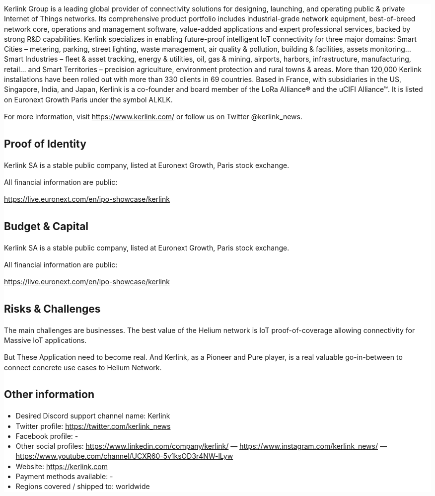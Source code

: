 Kerlink Group is a leading global provider of connectivity solutions for designing, launching, and operating public & private Internet of Things networks. Its comprehensive product portfolio includes industrial-grade network equipment, best-of-breed network core, operations and management software, value-added applications and expert professional services, backed by strong R&D capabilities. Kerlink specializes in enabling future-proof intelligent IoT connectivity for three major domains: Smart Cities – metering, parking, street lighting, waste management, air quality & pollution, building & facilities, assets monitoring… Smart Industries – fleet & asset tracking, energy & utilities, oil, gas & mining, airports, harbors, infrastructure, manufacturing, retail… and  Smart Territories – precision agriculture, environment protection and rural towns & areas. More than 120,000 Kerlink installations have been rolled out with more than 330 clients in 69 countries. Based in France, with subsidiaries in the US, Singapore, India, and Japan, Kerlink is a co-founder and board member of the LoRa Alliance® and the uCIFI Alliance™. It is listed on Euronext Growth Paris under the symbol ALKLK.

For more information, visit https://www.kerlink.com/ or follow us on Twitter @kerlink_news.


## Proof of Identity

Kerlink SA is a stable public company, listed at Euronext Growth, Paris stock exchange.

All financial information are public:

https://live.euronext.com/en/ipo-showcase/kerlink


## Budget & Capital

Kerlink SA is a stable public company, listed at Euronext Growth, Paris stock exchange.

All financial information are public:

https://live.euronext.com/en/ipo-showcase/kerlink


## Risks & Challenges

The main challenges are businesses. The best value of the Helium network is IoT proof-of-coverage allowing connectivity for Massive IoT applications.

But These Application need to become real. And Kerlink, as a Pioneer and Pure player, is a real valuable go-in-between to connect concrete use cases to Helium Network.

## Other information

* Desired Discord support channel name: Kerlink
* Twitter profile: https://twitter.com/kerlink_news
* Facebook profile: -
* Other social profiles: https://www.linkedin.com/company/kerlink/ — https://www.instagram.com/kerlink_news/ — https://www.youtube.com/channel/UCXR60-5v1ksOD3r4NW-lLyw
* Website: https://kerlink.com
* Payment methods available: -
* Regions covered / shipped to: worldwide

